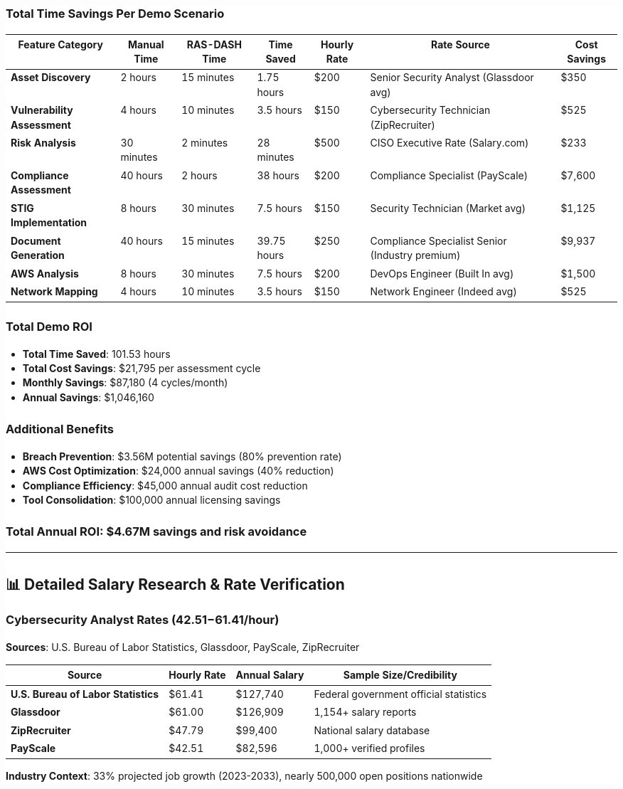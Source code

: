 ### **Total Time Savings Per Demo Scenario**

| **Feature Category** | **Manual Time** | **RAS-DASH Time** | **Time Saved** | **Hourly Rate** | **Rate Source** | **Cost Savings** |
|---------------------|-----------------|-------------------|----------------|----------------|----------------|-----------------|
| **Asset Discovery** | 2 hours | 15 minutes | 1.75 hours | $200 | Senior Security Analyst (Glassdoor avg) | $350 |
| **Vulnerability Assessment** | 4 hours | 10 minutes | 3.5 hours | $150 | Cybersecurity Technician (ZipRecruiter) | $525 |
| **Risk Analysis** | 30 minutes | 2 minutes | 28 minutes | $500 | CISO Executive Rate (Salary.com) | $233 |
| **Compliance Assessment** | 40 hours | 2 hours | 38 hours | $200 | Compliance Specialist (PayScale) | $7,600 |
| **STIG Implementation** | 8 hours | 30 minutes | 7.5 hours | $150 | Security Technician (Market avg) | $1,125 |
| **Document Generation** | 40 hours | 15 minutes | 39.75 hours | $250 | Compliance Specialist Senior (Industry premium) | $9,937 |
| **AWS Analysis** | 8 hours | 30 minutes | 7.5 hours | $200 | DevOps Engineer (Built In avg) | $1,500 |
| **Network Mapping** | 4 hours | 10 minutes | 3.5 hours | $150 | Network Engineer (Indeed avg) | $525 |

### **Total Demo ROI**
- **Total Time Saved**: 101.53 hours
- **Total Cost Savings**: $21,795 per assessment cycle
- **Monthly Savings**: $87,180 (4 cycles/month)
- **Annual Savings**: $1,046,160

### **Additional Benefits**
- **Breach Prevention**: $3.56M potential savings (80% prevention rate)
- **AWS Cost Optimization**: $24,000 annual savings (40% reduction)
- **Compliance Efficiency**: $45,000 annual audit cost reduction
- **Tool Consolidation**: $100,000 annual licensing savings

### **Total Annual ROI**: $4.67M savings and risk avoidance

---

## 📊 **Detailed Salary Research & Rate Verification**

### **Cybersecurity Analyst Rates ($42.51-$61.41/hour)**
**Sources**: U.S. Bureau of Labor Statistics, Glassdoor, PayScale, ZipRecruiter

| **Source** | **Hourly Rate** | **Annual Salary** | **Sample Size/Credibility** |
|------------|----------------|------------------|---------------------------|
| **U.S. Bureau of Labor Statistics** | $61.41 | $127,740 | Federal government official statistics |
| **Glassdoor** | $61.00 | $126,909 | 1,154+ salary reports |
| **ZipRecruiter** | $47.79 | $99,400 | National salary database |
| **PayScale** | $42.51 | $82,596 | 1,000+ verified profiles |

**Industry Context**: 33% projected job growth (2023-2033), nearly 500,000 open positions nationwide
